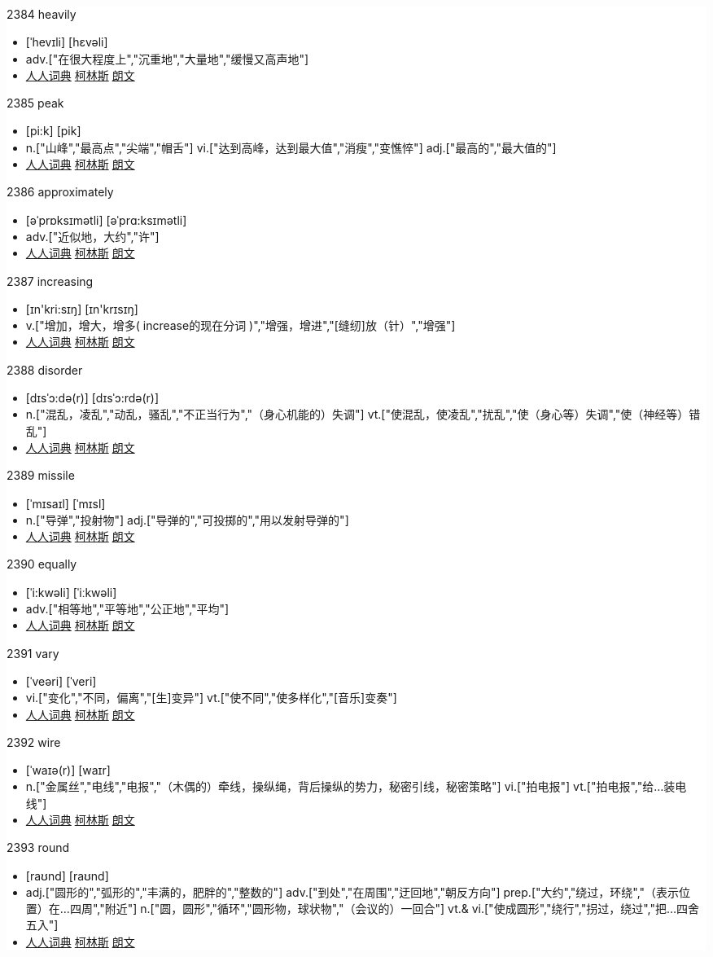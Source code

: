 2384 heavily 
- [ˈhevɪli]  [hɛvəli] 
- adv.["在很大程度上","沉重地","大量地","缓慢又高声地"]   
- [人人词典](https://www.91dict.com/words?w=heavily) [柯林斯](https://www.collinsdictionary.com/zh/dictionary/english/heavily) [朗文](https://www.ldoceonline.com/dictionary/heavily) 

2385 peak 
- [pi:k]  [pik] 
- n.["山峰","最高点","尖端","帽舌"]  vi.["达到高峰，达到最大值","消瘦","变憔悴"]  adj.["最高的","最大值的"]   
- [人人词典](https://www.91dict.com/words?w=peak) [柯林斯](https://www.collinsdictionary.com/zh/dictionary/english/peak) [朗文](https://www.ldoceonline.com/dictionary/peak) 

2386 approximately 
- [əˈprɒksɪmətli]  [əˈprɑ:ksɪmətli] 
- adv.["近似地，大约","许"]   
- [人人词典](https://www.91dict.com/words?w=approximately) [柯林斯](https://www.collinsdictionary.com/zh/dictionary/english/approximately) [朗文](https://www.ldoceonline.com/dictionary/approximately) 

2387 increasing 
- [ɪn'kri:sɪŋ]  [ɪn'krɪsɪŋ] 
- v.["增加，增大，增多( increase的现在分词 )","增强，增进","[缝纫]放（针）","增强"]   
- [人人词典](https://www.91dict.com/words?w=increasing) [柯林斯](https://www.collinsdictionary.com/zh/dictionary/english/increasing) [朗文](https://www.ldoceonline.com/dictionary/increasing) 

2388 disorder 
- [dɪsˈɔ:də(r)]  [dɪsˈɔ:rdə(r)] 
- n.["混乱，凌乱","动乱，骚乱","不正当行为","（身心机能的）失调"]  vt.["使混乱，使凌乱","扰乱","使（身心等）失调","使（神经等）错乱"]   
- [人人词典](https://www.91dict.com/words?w=disorder) [柯林斯](https://www.collinsdictionary.com/zh/dictionary/english/disorder) [朗文](https://www.ldoceonline.com/dictionary/disorder) 

2389 missile 
- [ˈmɪsaɪl]  [ˈmɪsl] 
- n.["导弹","投射物"]  adj.["导弹的","可投掷的","用以发射导弹的"]   
- [人人词典](https://www.91dict.com/words?w=missile) [柯林斯](https://www.collinsdictionary.com/zh/dictionary/english/missile) [朗文](https://www.ldoceonline.com/dictionary/missile) 

2390 equally 
- [ˈi:kwəli]  [ˈiːkwəli] 
- adv.["相等地","平等地","公正地","平均"]   
- [人人词典](https://www.91dict.com/words?w=equally) [柯林斯](https://www.collinsdictionary.com/zh/dictionary/english/equally) [朗文](https://www.ldoceonline.com/dictionary/equally) 

2391 vary 
- [ˈveəri]  [ˈveri] 
- vi.["变化","不同，偏离","[生]变异"]  vt.["使不同","使多样化","[音乐]变奏"]   
- [人人词典](https://www.91dict.com/words?w=vary) [柯林斯](https://www.collinsdictionary.com/zh/dictionary/english/vary) [朗文](https://www.ldoceonline.com/dictionary/vary) 

2392 wire 
- [ˈwaɪə(r)]  [waɪr] 
- n.["金属丝","电线","电报","（木偶的）牵线，操纵绳，背后操纵的势力，秘密引线，秘密策略"]  vi.["拍电报"]  vt.["拍电报","给…装电线"]   
- [人人词典](https://www.91dict.com/words?w=wire) [柯林斯](https://www.collinsdictionary.com/zh/dictionary/english/wire) [朗文](https://www.ldoceonline.com/dictionary/wire) 

2393 round 
- [raʊnd]  [raʊnd] 
- adj.["圆形的","弧形的","丰满的，肥胖的","整数的"]  adv.["到处","在周围","迂回地","朝反方向"]  prep.["大约","绕过，环绕","（表示位置）在…四周","附近"]  n.["圆，圆形","循环","圆形物，球状物","（会议的）一回合"]  vt.& vi.["使成圆形","绕行","拐过，绕过","把…四舍五入"]   
- [人人词典](https://www.91dict.com/words?w=round) [柯林斯](https://www.collinsdictionary.com/zh/dictionary/english/round) [朗文](https://www.ldoceonline.com/dictionary/round) 
